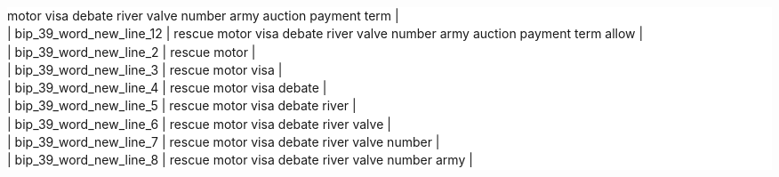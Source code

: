 motor
visa
debate
river
valve
number
army
auction
payment
term |  
| bip_39_word_new_line_12 | rescue
motor
visa
debate
river
valve
number
army
auction
payment
term
allow |  
| bip_39_word_new_line_2 | rescue
motor |  
| bip_39_word_new_line_3 | rescue
motor
visa |  
| bip_39_word_new_line_4 | rescue
motor
visa
debate |  
| bip_39_word_new_line_5 | rescue
motor
visa
debate
river |  
| bip_39_word_new_line_6 | rescue
motor
visa
debate
river
valve |  
| bip_39_word_new_line_7 | rescue
motor
visa
debate
river
valve
number |  
| bip_39_word_new_line_8 | rescue
motor
visa
debate
river
valve
number
army |  